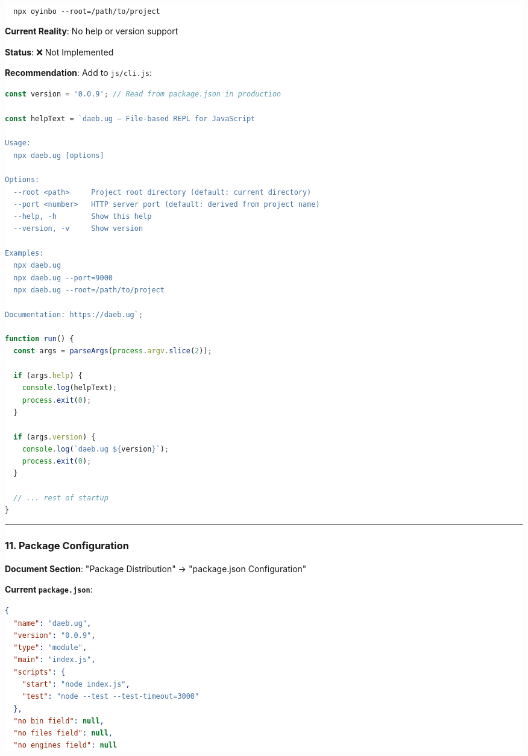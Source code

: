 ```
  npx oyinbo --root=/path/to/project
```

**Current Reality**: No help or version support

**Status**: ❌ Not Implemented

**Recommendation**: Add to `js/cli.js`:
```javascript
const version = '0.0.9'; // Read from package.json in production

const helpText = `daeb.ug — File-based REPL for JavaScript

Usage:
  npx daeb.ug [options]

Options:
  --root <path>     Project root directory (default: current directory)
  --port <number>   HTTP server port (default: derived from project name)
  --help, -h        Show this help
  --version, -v     Show version

Examples:
  npx daeb.ug
  npx daeb.ug --port=9000
  npx daeb.ug --root=/path/to/project

Documentation: https://daeb.ug`;

function run() {
  const args = parseArgs(process.argv.slice(2));
  
  if (args.help) {
    console.log(helpText);
    process.exit(0);
  }
  
  if (args.version) {
    console.log(`daeb.ug ${version}`);
    process.exit(0);
  }
  
  // ... rest of startup
}
```

---

### 11. Package Configuration

**Document Section**: "Package Distribution" → "package.json Configuration"

**Current `package.json`**:
```json
{
  "name": "daeb.ug",
  "version": "0.0.9",
  "type": "module",
  "main": "index.js",
  "scripts": {
    "start": "node index.js",
    "test": "node --test --test-timeout=3000"
  },
  "no bin field": null,
  "no files field": null,
  "no engines field": null
```